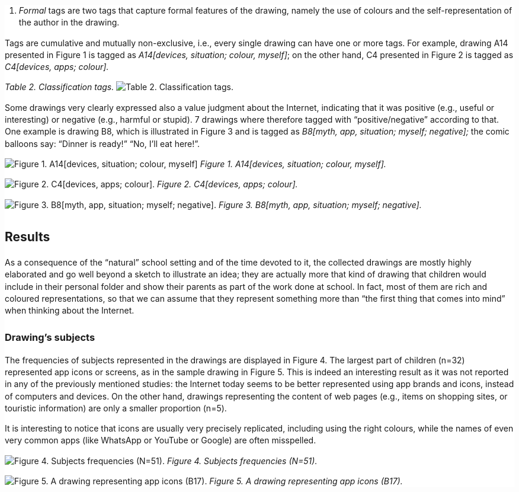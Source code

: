 1. *Formal* tags are two tags that capture formal features of the drawing, namely the use of colours and the self-representation of the author in the drawing.

Tags are cumulative and mutually non-exclusive, i.e., every single drawing can have one or more tags. For example, drawing A14 presented in Figure 1 is tagged as *A14[devices, situation; colour, myself]*; on the other hand, C4 presented in Figure 2 is tagged as *C4[devices, apps; colour].*

*Table 2. Classification tags.*
![Table 2. Classification tags.](https://statics.bsafes.com/images/papers/draw-the-internet-a-visual-exploration-of-how-children-think-an-everyday-technology-table-2.png)

Some drawings very clearly expressed also a value judgment about the Internet, indicating that it was positive (e.g., useful or interesting) or negative (e.g., harmful or stupid). 7 drawings where therefore tagged with “positive/negative” according to that. One example is drawing B8, which is illustrated in Figure 3 and is tagged as *B8[myth, app, situation; myself; negative];* the comic balloons say: “Dinner is ready!” “No, I’ll eat here!”.

![Figure 1. A14[devices, situation; colour, myself]](https://statics.bsafes.com/images/papers/draw-the-internet-a-visual-exploration-of-how-children-think-an-everyday-technology-fig-1.png)
*Figure 1. A14[devices, situation; colour, myself].*

![Figure 2. C4[devices, apps; colour].](https://statics.bsafes.com/images/papers/draw-the-internet-a-visual-exploration-of-how-children-think-an-everyday-technology-fig-2.png)
*Figure 2. C4[devices, apps; colour].*

![Figure 3. B8[myth, app, situation; myself; negative].](https://statics.bsafes.com/images/papers/draw-the-internet-a-visual-exploration-of-how-children-think-an-everyday-technology-fig-3.png)
*Figure 3. B8[myth, app, situation; myself; negative].*

## Results
As a consequence of the “natural” school setting and of the time devoted to it, the collected drawings are mostly highly elaborated and go well beyond a sketch to illustrate an idea; they are actually more that kind of drawing that children would include in their personal folder and show their parents as part of the work done at school. In fact, most of them are rich and coloured representations, so that we can assume that they represent something more than “the first thing that comes into mind” when thinking about the Internet.

### Drawing’s subjects
The frequencies of subjects represented in the drawings are displayed in Figure 4. The largest part of children (n=32) represented app icons or screens, as in the sample drawing in Figure 5. This is indeed an interesting result as it was not reported in any of the previously mentioned studies: the Internet today seems to be better represented using app brands and icons, instead of computers and devices. On the other hand, drawings representing the content of web pages (e.g., items on shopping sites, or touristic information) are only a smaller proportion (n=5).

It is interesting to notice that icons are usually very precisely replicated, including using the right colours, while the names of even very common apps (like WhatsApp or YouTube or Google) are often misspelled.

![Figure 4. Subjects frequencies (N=51).](https://statics.bsafes.com/images/papers/draw-the-internet-a-visual-exploration-of-how-children-think-an-everyday-technology-fig-4.png)
*Figure 4. Subjects frequencies (N=51).*


![Figure 5. A drawing representing app icons (B17).](https://statics.bsafes.com/images/papers/draw-the-internet-a-visual-exploration-of-how-children-think-an-everyday-technology-fig-5.png)
*Figure 5. A drawing representing app icons (B17).*
